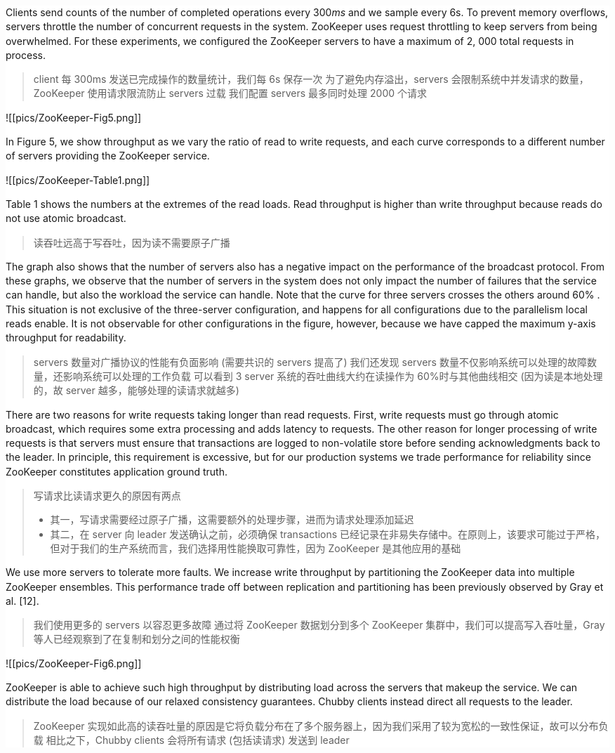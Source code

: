 Clients send counts of the number of completed operations every $300m s$ and we sample every 6s. To prevent memory overflows, servers throttle the number of concurrent requests in the system. ZooKeeper uses request throttling to keep servers from being overwhelmed. For these experiments, we configured the ZooKeeper servers to have a maximum of 2, 000 total requests in process. 
>  client 每 300ms 发送已完成操作的数量统计，我们每 6s 保存一次
>  为了避免内存溢出，servers 会限制系统中并发请求的数量，ZooKeeper 使用请求限流防止 servers 过载
>  我们配置 servers 最多同时处理 2000 个请求

![[pics/ZooKeeper-Fig5.png]]

In Figure 5, we show throughput as we vary the ratio of read to write requests, and each curve corresponds to a different number of servers providing the ZooKeeper service. 

![[pics/ZooKeeper-Table1.png]]

Table 1 shows the numbers at the extremes of the read loads. Read throughput is higher than write throughput because reads do not use atomic broadcast. 
>  读吞吐远高于写吞吐，因为读不需要原子广播

The graph also shows that the number of servers also has a negative impact on the performance of the broadcast protocol. From these graphs, we observe that the number of servers in the system does not only impact the number of failures that the service can handle, but also the workload the service can handle. Note that the curve for three servers crosses the others around $60\%$ . This situation is not exclusive of the three-server configuration, and happens for all configurations due to the parallelism local reads enable. It is not observable for other configurations in the figure, however, because we have capped the maximum y-axis throughput for readability. 
>  servers 数量对广播协议的性能有负面影响 (需要共识的 servers 提高了)
>  我们还发现 servers 数量不仅影响系统可以处理的故障数量，还影响系统可以处理的工作负载
>  可以看到 3 server 系统的吞吐曲线大约在读操作为 60%时与其他曲线相交 (因为读是本地处理的，故 server 越多，能够处理的读请求就越多)

There are two reasons for write requests taking longer than read requests. First, write requests must go through atomic broadcast, which requires some extra processing and adds latency to requests. The other reason for longer processing of write requests is that servers must ensure that transactions are logged to non-volatile store before sending acknowledgments back to the leader. In principle, this requirement is excessive, but for our production systems we trade performance for reliability since ZooKeeper constitutes application ground truth. 
>  写请求比读请求更久的原因有两点
>  - 其一，写请求需要经过原子广播，这需要额外的处理步骤，进而为请求处理添加延迟
>  - 其二，在 server 向 leader 发送确认之前，必须确保 transactions 已经记录在非易失存储中。在原则上，该要求可能过于严格，但对于我们的生产系统而言，我们选择用性能换取可靠性，因为 ZooKeeper 是其他应用的基础

We use more servers to tolerate more faults. We increase write throughput by partitioning the ZooKeeper data into multiple ZooKeeper ensembles. This performance trade off between replication and partitioning has been previously observed by Gray et al. [12]. 
>  我们使用更多的 servers 以容忍更多故障
>  通过将 ZooKeeper 数据划分到多个 ZooKeeper 集群中，我们可以提高写入吞吐量，Gray 等人已经观察到了在复制和划分之间的性能权衡

![[pics/ZooKeeper-Fig6.png]]

ZooKeeper is able to achieve such high throughput by distributing load across the servers that makeup the service. We can distribute the load because of our relaxed consistency guarantees. Chubby clients instead direct all requests to the leader. 
>  ZooKeeper 实现如此高的读吞吐量的原因是它将负载分布在了多个服务器上，因为我们采用了较为宽松的一致性保证，故可以分布负载
>  相比之下，Chubby clients 会将所有请求 (包括读请求) 发送到 leader
